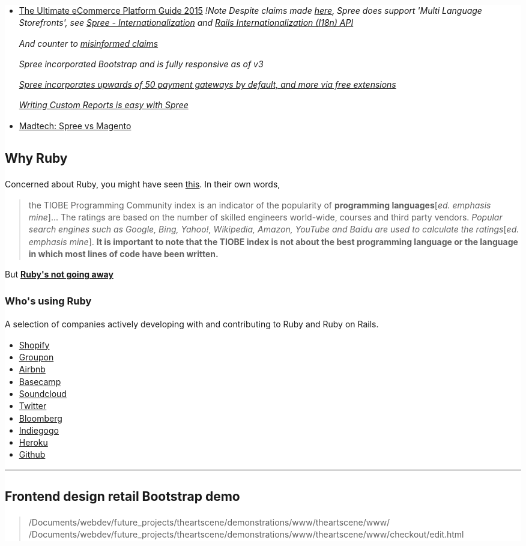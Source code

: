 - [The Ultimate eCommerce Platform Guide 2015](https://www.sweettoothrewards.com/blog/ultimate-guide-ecommerce-platforms/)
    *!Note* *Despite claims made [here](https://www.sweettoothrewards.com/wp-content/uploads/Shopping-and-Marketing-tools-chartgrey-divide-updated-12-29-14.png), Spree does support 'Multi Language Storefronts', see [Spree - Internationalization](https://guides.spreecommerce.com/developer/i18n.html) and [Rails Internationalization (I18n) API](http://guides.rubyonrails.org/i18n.html)* 
    
    *And counter to [misinformed claims](https://www.sweettoothrewards.com/wp-content/uploads/Backoffice-and-security-chartgrey-divide-updated-12-29-14.png)* 
    
    *Spree incorporated Bootstrap and is fully responsive as of v3* 
    
    [*Spree incorporates upwards of 50 payment gateways by default, and more via free extensions*](https://spreecommerce.com/blog/spree-payment-gateways) 
    
    [*Writing Custom Reports is easy with Spree*](http://blog.crowdint.com/2015/02/04/creating-a-custom-report-with-spree.html)
    
- [Madtech: Spree vs Magento](https://www.madetech.com/news/spree-vs-magento)


## Why Ruby
Concerned about Ruby, you might have seen [this](http://www.tiobe.com/index.php/content/paperinfo/tpci/index.html). In their own words,

> the TIOBE Programming Community index is an indicator of the popularity of **programming languages**[*ed. emphasis mine*]... The ratings are based on the number of skilled engineers world-wide, courses and third party vendors. *Popular search engines such as Google, Bing, Yahoo!, Wikipedia, Amazon, YouTube and Baidu are used to calculate the ratings*[*ed. emphasis mine*]. **It is important to note that the TIOBE index is not about the best programming language or the language in which most lines of code have been written.** 

But [**Ruby's not going away**](http://githut.info/)

### Who's using Ruby
A selection of companies actively developing with and contributing to Ruby and Ruby on Rails.

- [Shopify](https://www.shopify.com/)
- [Groupon](http://www.groupon.com.au/)
- [Airbnb](https://www.airbnb.com.au/)
- [Basecamp](https://basecamp.com/)
- [Soundcloud](https://soundcloud.com/)
- [Twitter](https://twitter.com/)
- [Bloomberg](http://www.bloomberg.com/)
- [Indiegogo](https://www.indiegogo.com/)
- [Heroku](https://www.heroku.com/)
- [Github](https://github.com/)

____

## Frontend design retail Bootstrap demo
> /Documents/webdev/future_projects/theartscene/demonstrations/www/theartscene/www/
> /Documents/webdev/future_projects/theartscene/demonstrations/www/theartscene/www/checkout/edit.html
